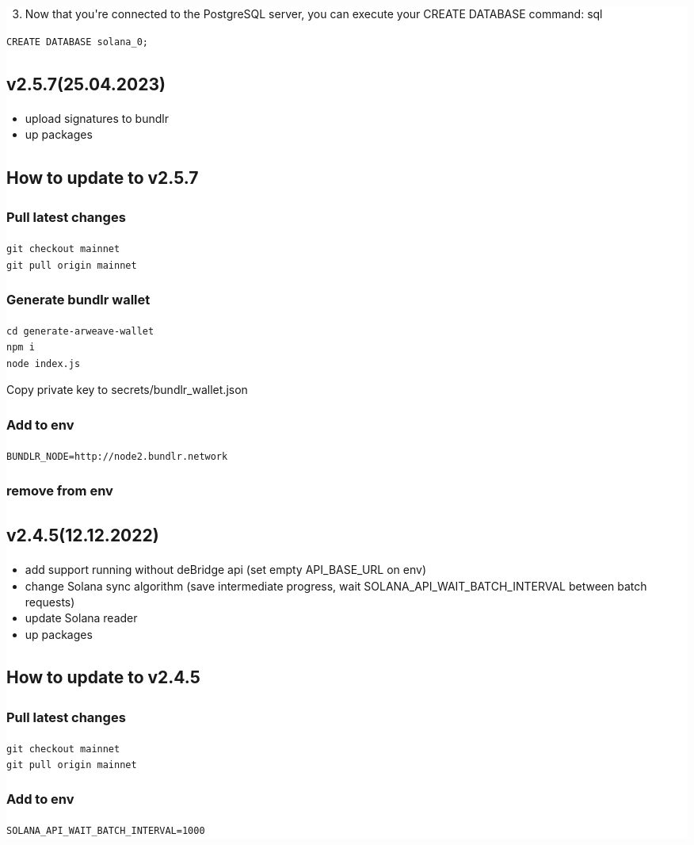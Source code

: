 3. Now that you're connected to the PostgreSQL server, you can execute your CREATE DATABASE command:
sql
```
CREATE DATABASE solana_0;
```

## v2.5.7(25.04.2023)
* upload signatures to bundlr 
* up packages

## How to update to v2.5.7
### Pull latest changes
```shell
git checkout mainnet
git pull origin mainnet
```

### Generate bundlr wallet
```
cd generate-arweave-wallet
npm i
node index.js
```
Copy private key to secrets/bundlr_wallet.json

### Add to env
```
BUNDLR_NODE=http://node2.bundlr.network
```

### remove from env

## v2.4.5(12.12.2022)
* add support running without deBridge api (set empty API_BASE_URL on env)
* change Solana sync algorithm (save intermediate progress, wait SOLANA_API_WAIT_BATCH_INTERVAL between batch requests)
* update Solana reader
* up packages
## How to update to v2.4.5
### Pull latest changes
```shell
git checkout mainnet
git pull origin mainnet
```

### Add to env
```
SOLANA_API_WAIT_BATCH_INTERVAL=1000
```
